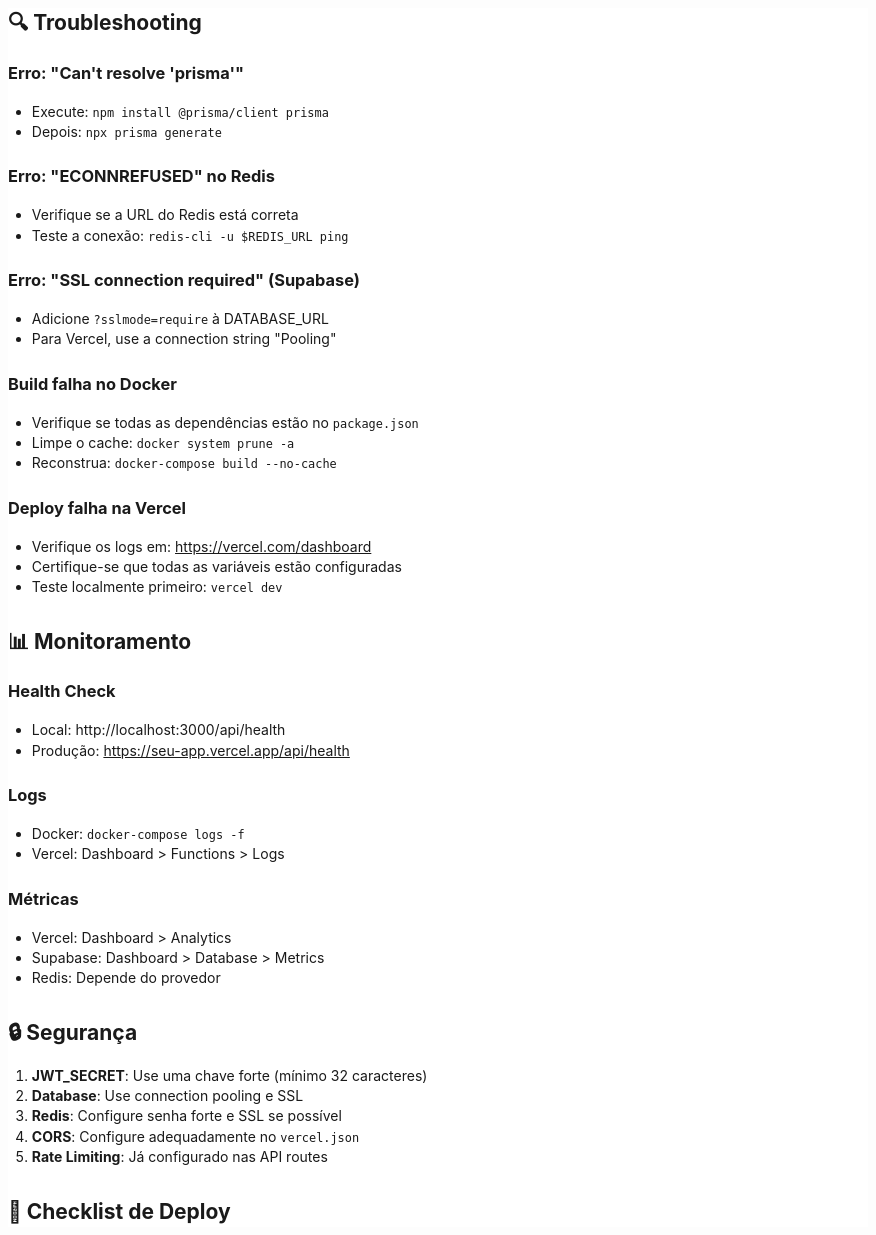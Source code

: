 ## 🔍 Troubleshooting

### Erro: "Can't resolve 'prisma'"
- Execute: `npm install @prisma/client prisma`
- Depois: `npx prisma generate`

### Erro: "ECONNREFUSED" no Redis
- Verifique se a URL do Redis está correta
- Teste a conexão: `redis-cli -u $REDIS_URL ping`

### Erro: "SSL connection required" (Supabase)
- Adicione `?sslmode=require` à DATABASE_URL
- Para Vercel, use a connection string "Pooling"

### Build falha no Docker
- Verifique se todas as dependências estão no `package.json`
- Limpe o cache: `docker system prune -a`
- Reconstrua: `docker-compose build --no-cache`

### Deploy falha na Vercel
- Verifique os logs em: https://vercel.com/dashboard
- Certifique-se que todas as variáveis estão configuradas
- Teste localmente primeiro: `vercel dev`

## 📊 Monitoramento

### Health Check
- Local: http://localhost:3000/api/health
- Produção: https://seu-app.vercel.app/api/health

### Logs
- Docker: `docker-compose logs -f`
- Vercel: Dashboard > Functions > Logs

### Métricas
- Vercel: Dashboard > Analytics
- Supabase: Dashboard > Database > Metrics
- Redis: Depende do provedor

## 🔒 Segurança

1. **JWT_SECRET**: Use uma chave forte (mínimo 32 caracteres)
2. **Database**: Use connection pooling e SSL
3. **Redis**: Configure senha forte e SSL se possível
4. **CORS**: Configure adequadamente no `vercel.json`
5. **Rate Limiting**: Já configurado nas API routes

## 📝 Checklist de Deploy
